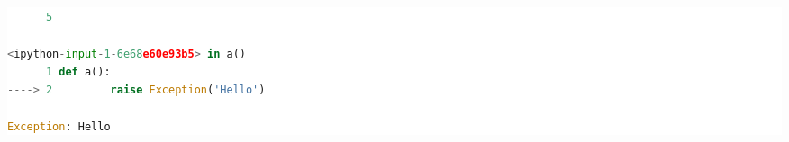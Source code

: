 ```python
      5 

<ipython-input-1-6e68e60e93b5> in a()
      1 def a():
----> 2         raise Exception('Hello')

Exception: Hello

```





